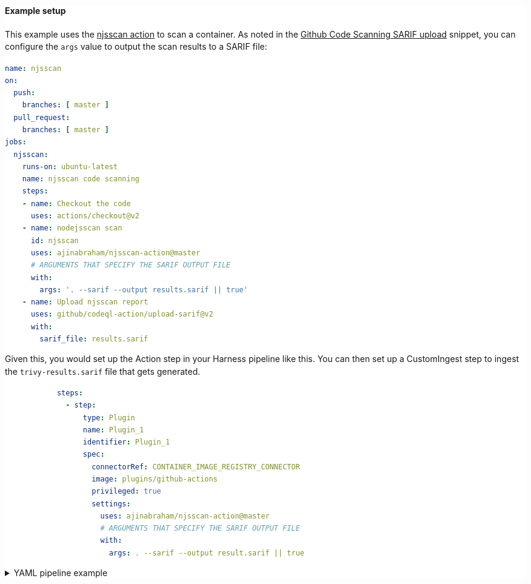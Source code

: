 #### Example setup



This example uses the [njsscan action](https://github.com/ajinabraham/njsscan-action) to scan a container. As noted in the [Github Code Scanning SARIF upload](https://github.com/ajinabraham/njsscan-action) snippet, you can configure the  `args` value to output the scan results to a SARIF file:

```yaml
name: njsscan
on:
  push:
    branches: [ master ]
  pull_request:
    branches: [ master ]
jobs:
  njsscan:
    runs-on: ubuntu-latest
    name: njsscan code scanning
    steps:
    - name: Checkout the code
      uses: actions/checkout@v2
    - name: nodejsscan scan
      id: njsscan
      uses: ajinabraham/njsscan-action@master
      # ARGUMENTS THAT SPECIFY THE SARIF OUTPUT FILE
      with:
        args: '. --sarif --output results.sarif || true'
    - name: Upload njsscan report
      uses: github/codeql-action/upload-sarif@v2
      with:
        sarif_file: results.sarif
```
Given this, you would set up the Action step in your Harness pipeline like this. You can then set up a CustomIngest step to ingest the `trivy-results.sarif` file that gets generated.



```yaml
            steps:
              - step:
                  type: Plugin
                  name: Plugin_1
                  identifier: Plugin_1
                  spec:
                    connectorRef: CONTAINER_IMAGE_REGISTRY_CONNECTOR
                    image: plugins/github-actions
                    privileged: true
                    settings:
                      uses: ajinabraham/njsscan-action@master
                      # ARGUMENTS THAT SPECIFY THE SARIF OUTPUT FILE
                      with:
                        args: . --sarif --output result.sarif || true
```



<details><summary>YAML pipeline example</summary></details>




</TabItem>
</Tabs>


